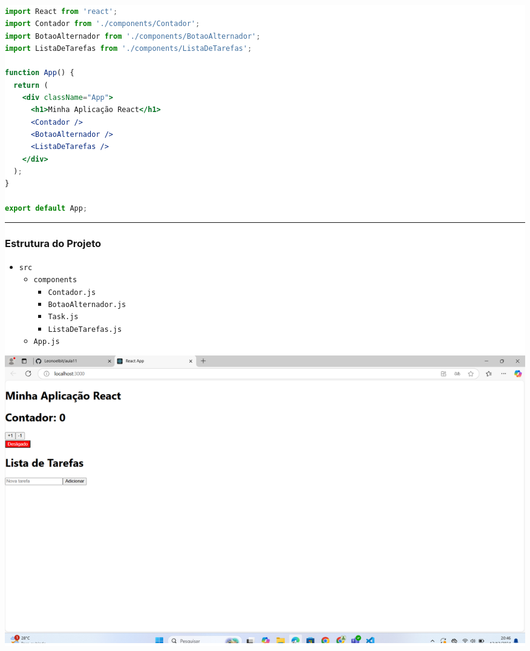 ```jsx
import React from 'react';
import Contador from './components/Contador';
import BotaoAlternador from './components/BotaoAlternador';
import ListaDeTarefas from './components/ListaDeTarefas';

function App() {
  return (
    <div className="App">
      <h1>Minha Aplicação React</h1>
      <Contador />
      <BotaoAlternador />
      <ListaDeTarefas />
    </div>
  );
}

export default App;
```

---

### Estrutura do Projeto

- `src`
  - `components`
    - `Contador.js`
    - `BotaoAlternador.js`
    - `Task.js`
    - `ListaDeTarefas.js`
  - `App.js`

![imagem](imagem1.png)